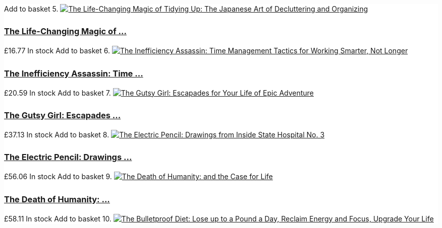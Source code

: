 Add to basket
  5. [![The Life-Changing Magic of Tidying Up: The Japanese Art of Decluttering and Organizing](https://books.toscrape.com/media/cache/95/64/95647d6a526bf54120b9445e124794e1.jpg)](https://books.toscrape.com/catalogue/the-life-changing-magic-of-tidying-up-the-japanese-art-of-decluttering-and-organizing_936/index.html)
### [The Life-Changing Magic of ...](https://books.toscrape.com/catalogue/the-life-changing-magic-of-tidying-up-the-japanese-art-of-decluttering-and-organizing_936/index.html "The Life-Changing Magic of Tidying Up: The Japanese Art of Decluttering and Organizing")
£16.77
In stock 
Add to basket
  6. [![The Inefficiency Assassin: Time Management Tactics for Working Smarter, Not Longer](https://books.toscrape.com/media/cache/75/dc/75dce2f5949b407161f37f0af249b018.jpg)](https://books.toscrape.com/catalogue/the-inefficiency-assassin-time-management-tactics-for-working-smarter-not-longer_935/index.html)
### [The Inefficiency Assassin: Time ...](https://books.toscrape.com/catalogue/the-inefficiency-assassin-time-management-tactics-for-working-smarter-not-longer_935/index.html "The Inefficiency Assassin: Time Management Tactics for Working Smarter, Not Longer")
£20.59
In stock 
Add to basket
  7. [![The Gutsy Girl: Escapades for Your Life of Epic Adventure](https://books.toscrape.com/media/cache/64/15/641570cd7e7aded53c7d33d78a9629f1.jpg)](https://books.toscrape.com/catalogue/the-gutsy-girl-escapades-for-your-life-of-epic-adventure_934/index.html)
### [The Gutsy Girl: Escapades ...](https://books.toscrape.com/catalogue/the-gutsy-girl-escapades-for-your-life-of-epic-adventure_934/index.html "The Gutsy Girl: Escapades for Your Life of Epic Adventure")
£37.13
In stock 
Add to basket
  8. [![The Electric Pencil: Drawings from Inside State Hospital No. 3](https://books.toscrape.com/media/cache/2e/23/2e236e23ad52aa74505f224f6552eda8.jpg)](https://books.toscrape.com/catalogue/the-electric-pencil-drawings-from-inside-state-hospital-no-3_933/index.html)
### [The Electric Pencil: Drawings ...](https://books.toscrape.com/catalogue/the-electric-pencil-drawings-from-inside-state-hospital-no-3_933/index.html "The Electric Pencil: Drawings from Inside State Hospital No. 3")
£56.06
In stock 
Add to basket
  9. [![The Death of Humanity: and the Case for Life](https://books.toscrape.com/media/cache/71/df/71df730cf38c232ee58a2e407135f055.jpg)](https://books.toscrape.com/catalogue/the-death-of-humanity-and-the-case-for-life_932/index.html)
### [The Death of Humanity: ...](https://books.toscrape.com/catalogue/the-death-of-humanity-and-the-case-for-life_932/index.html "The Death of Humanity: and the Case for Life")
£58.11
In stock 
Add to basket
  10. [![The Bulletproof Diet: Lose up to a Pound a Day, Reclaim Energy and Focus, Upgrade Your Life](https://books.toscrape.com/media/cache/ee/3e/ee3e219d23e73ba71c79b700f183aaed.jpg)](https://books.toscrape.com/catalogue/the-bulletproof-diet-lose-up-to-a-pound-a-day-reclaim-energy-and-focus-upgrade-your-life_931/index.html)